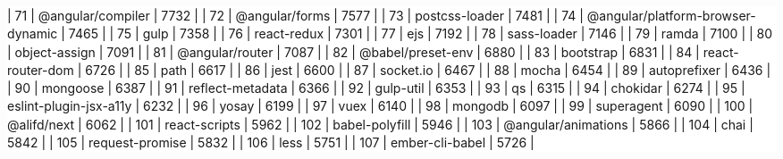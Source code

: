 | 71 | @angular/compiler | 7732 |
| 72 | @angular/forms | 7577 |
| 73 | postcss-loader | 7481 |
| 74 | @angular/platform-browser-dynamic | 7465 |
| 75 | gulp | 7358 |
| 76 | react-redux | 7301 |
| 77 | ejs | 7192 |
| 78 | sass-loader | 7146 |
| 79 | ramda | 7100 |
| 80 | object-assign | 7091 |
| 81 | @angular/router | 7087 |
| 82 | @babel/preset-env | 6880 |
| 83 | bootstrap | 6831 |
| 84 | react-router-dom | 6726 |
| 85 | path | 6617 |
| 86 | jest | 6600 |
| 87 | socket.io | 6467 |
| 88 | mocha | 6454 |
| 89 | autoprefixer | 6436 |
| 90 | mongoose | 6387 |
| 91 | reflect-metadata | 6366 |
| 92 | gulp-util | 6353 |
| 93 | qs | 6315 |
| 94 | chokidar | 6274 |
| 95 | eslint-plugin-jsx-a11y | 6232 |
| 96 | yosay | 6199 |
| 97 | vuex | 6140 |
| 98 | mongodb | 6097 |
| 99 | superagent | 6090 |
| 100 | @alifd/next | 6062 |
| 101 | react-scripts | 5962 |
| 102 | babel-polyfill | 5946 |
| 103 | @angular/animations | 5866 |
| 104 | chai | 5842 |
| 105 | request-promise | 5832 |
| 106 | less | 5751 |
| 107 | ember-cli-babel | 5726 |